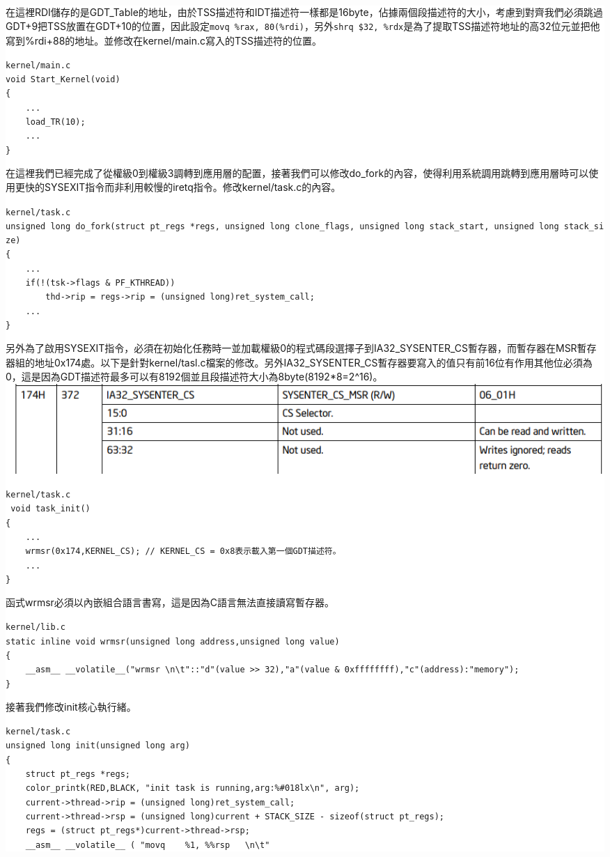 在這裡RDI儲存的是GDT_Table的地址，由於TSS描述符和IDT描述符一樣都是16byte，佔據兩個段描述符的大小，考慮到對齊我們必須跳過GDT+9把TSS放置在GDT+10的位置，因此設定`movq %rax, 80(%rdi)`，另外`shrq $32, %rdx`是為了提取TSS描述符地址的高32位元並把他寫到%rdi+88的地址。並修改在kernel/main.c寫入的TSS描述符的位置。  
```
kernel/main.c
void Start_Kernel(void)
{
    ...
    load_TR(10);
    ...
}
```
在這裡我們已經完成了從權級0到權級3調轉到應用層的配置，接著我們可以修改do_fork的內容，使得利用系統調用跳轉到應用層時可以使用更快的SYSEXIT指令而非利用較慢的iretq指令。修改kernel/task.c的內容。  
```
kernel/task.c
unsigned long do_fork(struct pt_regs *regs, unsigned long clone_flags, unsigned long stack_start, unsigned long stack_size)
{
    ...
    if(!(tsk->flags & PF_KTHREAD))
        thd->rip = regs->rip = (unsigned long)ret_system_call;
    ...
}
```
另外為了啟用SYSEXIT指令，必須在初始化任務時一並加載權級0的程式碼段選擇子到IA32_SYSENTER_CS暫存器，而暫存器在MSR暫存器組的地址0x174處。以下是針對kernel/tasl.c檔案的修改。另外IA32_SYSENTER_CS暫存器要寫入的值只有前16位有作用其他位必須為0，這是因為GDT描述符最多可以有8192個並且段描述符大小為8byte(8192*8=2^16)。  
![image](./image/ch5/IA32_SYSENTER_CS.png)
```
kernel/task.c
 void task_init()
{
    ...
    wrmsr(0x174,KERNEL_CS); // KERNEL_CS = 0x8表示載入第一個GDT描述符。
    ...
}

```
函式wrmsr必須以內嵌組合語言書寫，這是因為C語言無法直接讀寫暫存器。  
```
kernel/lib.c
static inline void wrmsr(unsigned long address,unsigned long value)
{
    __asm__ __volatile__("wrmsr	\n\t"::"d"(value >> 32),"a"(value & 0xffffffff),"c"(address):"memory");	
}
```
接著我們修改init核心執行緒。  
```
kernel/task.c
unsigned long init(unsigned long arg)
{
    struct pt_regs *regs;
    color_printk(RED,BLACK, "init task is running,arg:%#018lx\n", arg);
    current->thread->rip = (unsigned long)ret_system_call;
    current->thread->rsp = (unsigned long)current + STACK_SIZE - sizeof(struct pt_regs);
    regs = (struct pt_regs*)current->thread->rsp;
    __asm__ __volatile__ ( "movq    %1, %%rsp   \n\t"
```